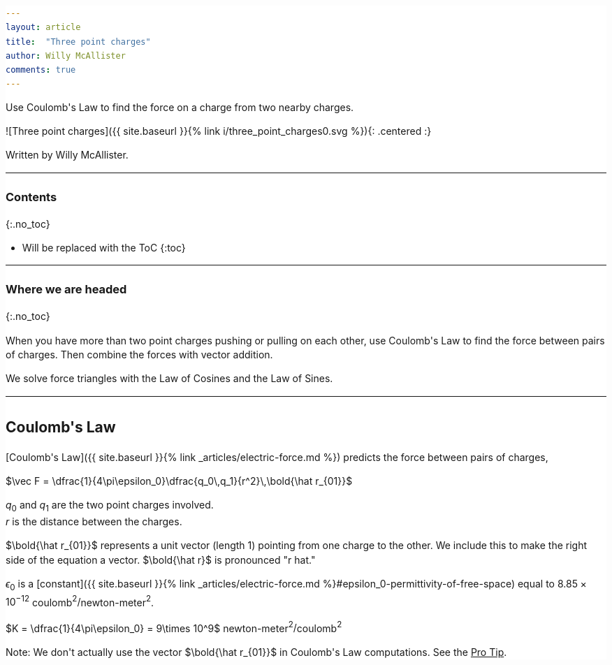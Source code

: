 ```yaml
---
layout: article
title:  "Three point charges"
author: Willy McAllister
comments: true
---
```


Use Coulomb's Law to find the force on a charge from two nearby charges. 

![Three point charges]({{ site.baseurl }}{% link i/three_point_charges0.svg %}){: .centered :}

Written by Willy McAllister. 

----

### Contents
{:.no_toc}

* Will be replaced with the ToC
{:toc}

----

### Where we are headed
{:.no_toc}

When you have more than two point charges pushing or pulling on each other, use Coulomb's Law to find the force between pairs of charges. Then combine the forces with vector addition.

We solve force triangles with the Law of Cosines and the Law of Sines.

----

## Coulomb's Law

[Coulomb's Law]({{ site.baseurl }}{% link _articles/electric-force.md %}) predicts the force between pairs of charges,

$\vec F = \dfrac{1}{4\pi\epsilon_0}\dfrac{q_0\,q_1}{r^2}\,\bold{\hat r_{01}}$

$q_0$ and $q_1$ are the two point charges involved.  
$r$ is the distance between the charges.

$\bold{\hat r_{01}}$ represents a unit vector (length $1$) pointing from one charge to the other. We include this to make the right side of the equation a vector. $\bold{\hat r}$ is pronounced "r hat."

$\epsilon_0$ is a [constant]({{ site.baseurl }}{% link _articles/electric-force.md %}#epsilon_0-permittivity-of-free-space) equal to $8.85 \times 10^{-12}$ coulomb$^2/$newton-meter$^2$.

$K = \dfrac{1}{4\pi\epsilon_0} = 9\times 10^9$ newton-meter$^2/$coulomb$^2$

Note: We don't actually use the vector $\bold{\hat r_{01}}$ in Coulomb's Law computations. See the [Pro Tip](#pro-tip-applying-coulombs-law).

